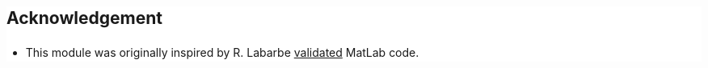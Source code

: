 ## Acknowledgement

- This module was originally inspired by R. Labarbe
  [validated](https://doi.org/10.1016/j.radonc.2020.06.001) MatLab code.

